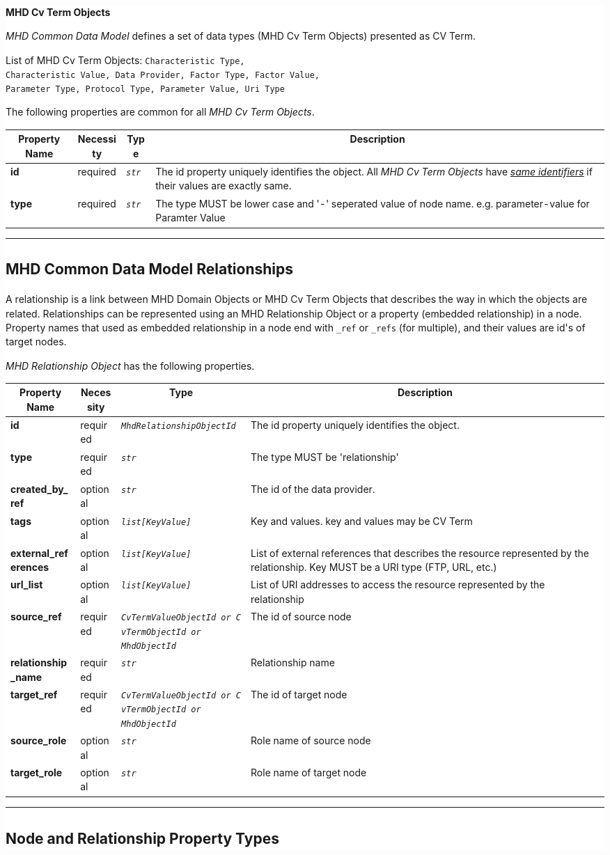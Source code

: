 
**MHD Cv Term Objects**

*MHD Common Data Model* defines a set of data types (MHD Cv Term Objects) presented as CV Term.

List of MHD Cv Term Objects: <code>Characteristic Type, Characteristic Value, Data Provider, Factor Type, Factor Value, Parameter Type, Protocol Type, Parameter Value, Uri Type</code>

The following properties are common for all  *MHD Cv Term Objects*.

|Property Name|Necessity|Type|Description|
|-------------|---------|----|-----------|
|**id**|required|<code>*str*</code>|The id property uniquely identifies the object. All *MHD Cv Term Objects* have <u>*same identifiers*</u> if their values are exactly same.|
|**type**|required|<code>*str*</code>|The type MUST be lower case and '-' seperated value of node name. e.g. parameter-value for Paramter Value|

---

## MHD Common Data Model Relationships

A relationship is a link between MHD Domain Objects or MHD Cv Term Objects that describes the way in which the objects are related. Relationships can be represented using an MHD Relationship Object or a property (embedded relationship)  in a node. Property names that used as embedded relationship in a node end with <code>_ref</code> or <code>_refs</code> (for multiple), and their values are id's of target nodes.
 
*MHD Relationship Object* has the following properties.


|Property Name|Necessity|Type|Description|
|-------------|---------|----|-----------|
|**id**|required|<code>*MhdRelationshipObjectId*</code>|The id property uniquely identifies the object.|
|**type**|required|<code>*str*</code>|The type MUST be 'relationship'|
|**created_by_ref**|optional|<code>*str*</code>|The id of the data provider.|
|**tags**|optional|<code>*list[KeyValue]*</code>|Key and values. key and values may be CV Term|
|**external_references**|optional|<code>*list[KeyValue]*</code>|List of external references that describes the resource represented by the relationship. Key MUST be a URI type (FTP, URL, etc.)|
|**url_list**|optional|<code>*list[KeyValue]*</code>|List of URI addresses to access the resource represented by the relationship |
|**source_ref**|required|<code>*CvTermValueObjectId or CvTermObjectId or MhdObjectId*</code>|The id of source node|
|**relationship_name**|required|<code>*str*</code>|Relationship name|
|**target_ref**|required|<code>*CvTermValueObjectId or CvTermObjectId or MhdObjectId*</code>|The id of target node|
|**source_role**|optional|<code>*str*</code>|Role name of source node|
|**target_role**|optional|<code>*str*</code>|Role name of target node|


---


## Node and Relationship Property Types

